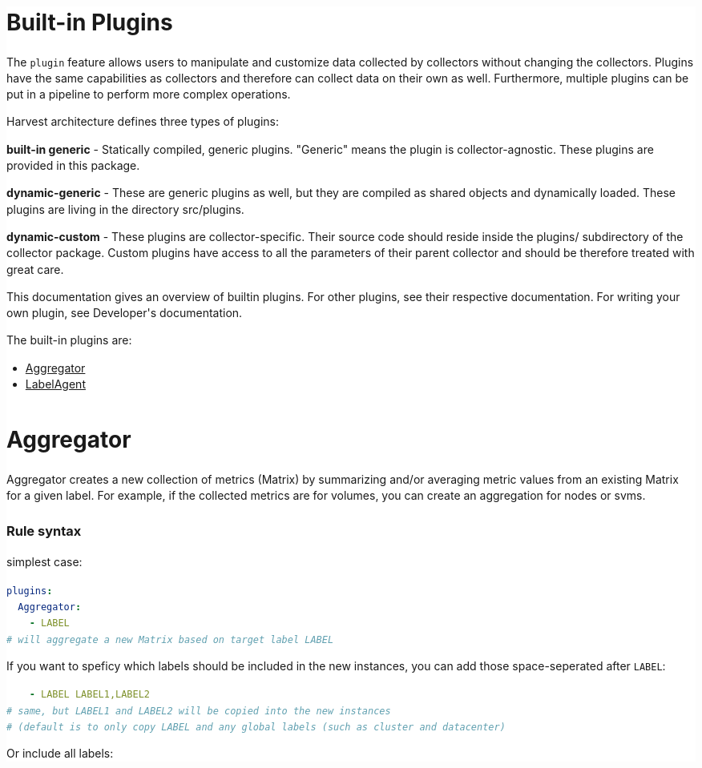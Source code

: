 # Built-in Plugins


The `plugin` feature allows users to manipulate and customize data collected by collectors without changing the collectors. Plugins have the same capabilities as collectors and therefore can collect data on their own as well. Furthermore, multiple plugins can be put in a pipeline to perform more complex operations.

Harvest architecture defines three types of plugins:

**built-in generic** - Statically compiled, generic plugins. "Generic" means the plugin is collector-agnostic. These plugins are provided in this package.

**dynamic-generic** - These are generic plugins as well, but they are compiled as shared objects and dynamically loaded. These plugins are living in the directory src/plugins.

**dynamic-custom** - These plugins are collector-specific. Their source code should reside inside the plugins/ subdirectory of the collector package. Custom plugins have access to all the parameters of their parent collector and should be therefore treated with great care.

This documentation gives an overview of builtin plugins. For other plugins, see their respective documentation. For writing your own plugin, see Developer's documentation.

The built-in plugins are:

- [Aggregator](#aggregator)
- [LabelAgent](#labelagent)

# Aggregator

Aggregator creates a new collection of metrics (Matrix) by summarizing and/or averaging metric values from an existing Matrix for a given label. For example, if the collected metrics are for volumes, you can create an aggregation for nodes or svms.

### Rule syntax

simplest case:

```yaml
plugins:
  Aggregator:
    - LABEL
# will aggregate a new Matrix based on target label LABEL
```

If you want to speficy which labels should be included in the new instances, you can add those space-seperated after `LABEL`:

```yaml
    - LABEL LABEL1,LABEL2
# same, but LABEL1 and LABEL2 will be copied into the new instances
# (default is to only copy LABEL and any global labels (such as cluster and datacenter)
```

Or include all labels:
